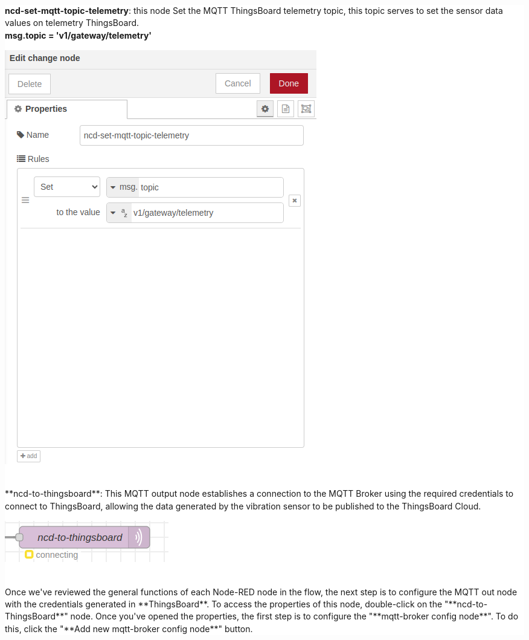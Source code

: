**ncd-set-mqtt-topic-telemetry**: this node Set the MQTT ThingsBoard telemetry topic, this topic serves to set the sensor data values on telemetry ThingsBoard.   
**msg.topic = &#39;v1/gateway/telemetry&#39;**

![image](/images/devices-library/ready-to-go-devices/ncd-vibration-temperature-sensor/40-ncd-to-thingsboard-node-red-topic-telemetry.png)

<br>
**ncd-to-thingsboard**: This MQTT output node establishes a connection to the MQTT Broker using the required credentials to connect to ThingsBoard, allowing the data generated by the vibration sensor to be published to the ThingsBoard Cloud.

![image](/images/devices-library/ready-to-go-devices/ncd-vibration-temperature-sensor/41-ncd-to-thingsboard-node-red-mqtt-node.png)

<br>
Once we've reviewed the general functions of each Node-RED node in the flow, the next step is to configure the MQTT out node with the credentials generated in **ThingsBoard**. To access the properties of this node, double-click on the "**ncd-to-ThingsBoard**" node. Once you've opened the properties, the first step is to configure the "**mqtt-broker config node**". To do this, click the "**Add new mqtt-broker config node**" button.
